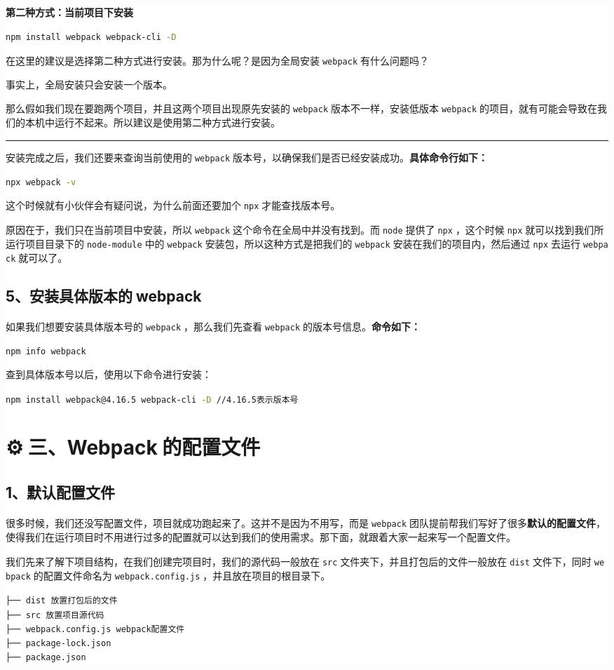 **第二种方式：当前项目下安装**

```bash
npm install webpack webpack-cli -D
```

在这里的建议是选择第二种方式进行安装。那为什么呢？是因为全局安装 `webpack` 有什么问题吗？

事实上，全局安装只会安装一个版本。

那么假如我们现在要跑两个项目，并且这两个项目出现原先安装的 `webpack` 版本不一样，安装低版本 `webpack` 的项目，就有可能会导致在我们的本机中运行不起来。所以建议是使用第二种方式进行安装。

---

安装完成之后，我们还要来查询当前使用的 `webpack` 版本号，以确保我们是否已经安装成功。**具体命令行如下：**

```bash
npx webpack -v
```

这个时候就有小伙伴会有疑问说，为什么前面还要加个 `npx` 才能查找版本号。

原因在于，我们只在当前项目中安装，所以 `webpack` 这个命令在全局中并没有找到。而 `node` 提供了 `npx` ，这个时候 `npx` 就可以找到我们所运行项目目录下的 `node-module` 中的 `webpack` 安装包，所以这种方式是把我们的 `webpack` 安装在我们的项目内，然后通过 `npx` 去运行 `webpack` 就可以了。

## 5、安装具体版本的 webpack

如果我们想要安装具体版本号的 `webpack` ，那么我们先查看 `webpack` 的版本号信息。**命令如下：**

```bash
npm info webpack
```

查到具体版本号以后，使用以下命令进行安装：

```bash
npm install webpack@4.16.5 webpack-cli -D //4.16.5表示版本号
```

# ⚙️ 三、Webpack 的配置文件

## 1、默认配置文件

很多时候，我们还没写配置文件，项目就成功跑起来了。这并不是因为不用写，而是 `webpack` 团队提前帮我们写好了很多**默认的配置文件**，使得我们在运行项目时不用进行过多的配置就可以达到我们的使用需求。那下面，就跟着大家一起来写一个配置文件。

我们先来了解下项目结构，在我们创建完项目时，我们的源代码一般放在 `src` 文件夹下，并且打包后的文件一般放在 `dist` 文件下，同时 `webpack` 的配置文件命名为 `webpack.config.js` ，并且放在项目的根目录下。

```bash
├── dist 放置打包后的文件
├── src 放置项目源代码
├── webpack.config.js webpack配置文件
├── package-lock.json
├── package.json
```
